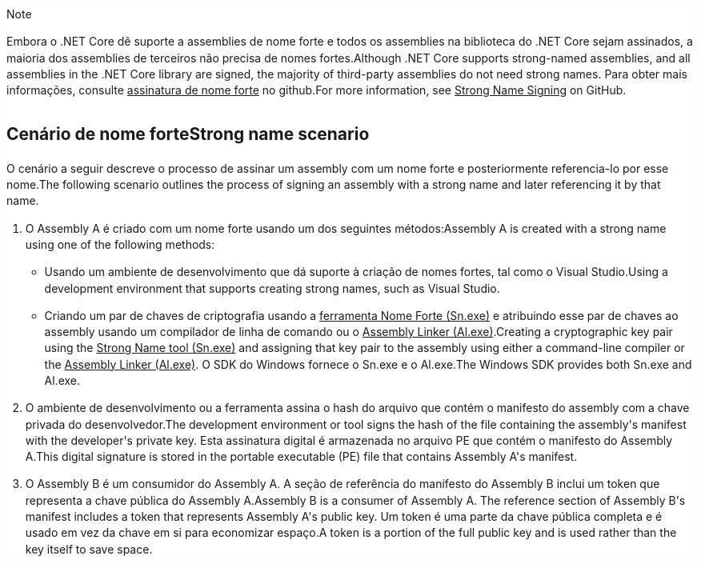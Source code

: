 > [!NOTE]
> <span data-ttu-id="a5a67-111">Embora o .NET Core dê suporte a assemblies de nome forte e todos os assemblies na biblioteca do .NET Core sejam assinados, a maioria dos assemblies de terceiros não precisa de nomes fortes.</span><span class="sxs-lookup"><span data-stu-id="a5a67-111">Although .NET Core supports strong-named assemblies, and all assemblies in the .NET Core library are signed, the majority of third-party assemblies do not need strong names.</span></span> <span data-ttu-id="a5a67-112">Para obter mais informações, consulte [assinatura de nome forte](https://github.com/dotnet/runtime/blob/master/docs/project/strong-name-signing.md) no github.</span><span class="sxs-lookup"><span data-stu-id="a5a67-112">For more information, see [Strong Name Signing](https://github.com/dotnet/runtime/blob/master/docs/project/strong-name-signing.md) on GitHub.</span></span>

## <a name="strong-name-scenario"></a><span data-ttu-id="a5a67-113">Cenário de nome forte</span><span class="sxs-lookup"><span data-stu-id="a5a67-113">Strong name scenario</span></span>

<span data-ttu-id="a5a67-114">O cenário a seguir descreve o processo de assinar um assembly com um nome forte e posteriormente referencia-lo por esse nome.</span><span class="sxs-lookup"><span data-stu-id="a5a67-114">The following scenario outlines the process of signing an assembly with a strong name and later referencing it by that name.</span></span>

1. <span data-ttu-id="a5a67-115">O Assembly A é criado com um nome forte usando um dos seguintes métodos:</span><span class="sxs-lookup"><span data-stu-id="a5a67-115">Assembly A is created with a strong name using one of the following methods:</span></span>

    - <span data-ttu-id="a5a67-116">Usando um ambiente de desenvolvimento que dá suporte à criação de nomes fortes, tal como o Visual Studio.</span><span class="sxs-lookup"><span data-stu-id="a5a67-116">Using a development environment that supports creating strong names, such as Visual Studio.</span></span>

    - <span data-ttu-id="a5a67-117">Criando um par de chaves de criptografia usando a [ferramenta Nome Forte (Sn.exe)](../../framework/tools/sn-exe-strong-name-tool.md) e atribuindo esse par de chaves ao assembly usando um compilador de linha de comando ou o [Assembly Linker (Al.exe)](../../framework/tools/al-exe-assembly-linker.md).</span><span class="sxs-lookup"><span data-stu-id="a5a67-117">Creating a cryptographic key pair using the [Strong Name tool (Sn.exe)](../../framework/tools/sn-exe-strong-name-tool.md) and assigning that key pair to the assembly using either a command-line compiler or the [Assembly Linker (Al.exe)](../../framework/tools/al-exe-assembly-linker.md).</span></span> <span data-ttu-id="a5a67-118">O SDK do Windows fornece o Sn.exe e o Al.exe.</span><span class="sxs-lookup"><span data-stu-id="a5a67-118">The Windows SDK provides both Sn.exe and Al.exe.</span></span>

2. <span data-ttu-id="a5a67-119">O ambiente de desenvolvimento ou a ferramenta assina o hash do arquivo que contém o manifesto do assembly com a chave privada do desenvolvedor.</span><span class="sxs-lookup"><span data-stu-id="a5a67-119">The development environment or tool signs the hash of the file containing the assembly's manifest with the developer's private key.</span></span> <span data-ttu-id="a5a67-120">Esta assinatura digital é armazenada no arquivo PE que contém o manifesto do Assembly A.</span><span class="sxs-lookup"><span data-stu-id="a5a67-120">This digital signature is stored in the portable executable (PE) file that contains Assembly A's manifest.</span></span>

3. <span data-ttu-id="a5a67-121">O Assembly B é um consumidor do Assembly A. A seção de referência do manifesto do Assembly B inclui um token que representa a chave pública do Assembly A.</span><span class="sxs-lookup"><span data-stu-id="a5a67-121">Assembly B is a consumer of Assembly A. The reference section of Assembly B's manifest includes a token that represents Assembly A's public key.</span></span> <span data-ttu-id="a5a67-122">Um token é uma parte da chave pública completa e é usado em vez da chave em si para economizar espaço.</span><span class="sxs-lookup"><span data-stu-id="a5a67-122">A token is a portion of the full public key and is used rather than the key itself to save space.</span></span>
